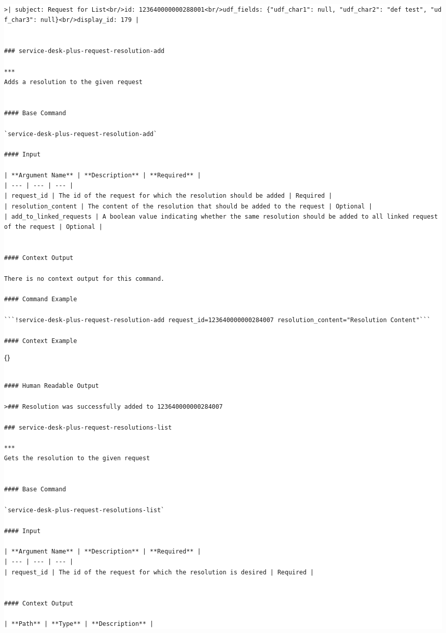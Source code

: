 ```
>| subject: Request for List<br/>id: 123640000000288001<br/>udf_fields: {"udf_char1": null, "udf_char2": "def test", "udf_char3": null}<br/>display_id: 179 |


### service-desk-plus-request-resolution-add

***
Adds a resolution to the given request


#### Base Command

`service-desk-plus-request-resolution-add`

#### Input

| **Argument Name** | **Description** | **Required** |
| --- | --- | --- |
| request_id | The id of the request for which the resolution should be added | Required | 
| resolution_content | The content of the resolution that should be added to the request | Optional | 
| add_to_linked_requests | A boolean value indicating whether the same resolution should be added to all linked request of the request | Optional | 


#### Context Output

There is no context output for this command.

#### Command Example

```!service-desk-plus-request-resolution-add request_id=123640000000284007 resolution_content="Resolution Content"```

#### Context Example

```
{}
```

#### Human Readable Output

>### Resolution was successfully added to 123640000000284007

### service-desk-plus-request-resolutions-list

***
Gets the resolution to the given request


#### Base Command

`service-desk-plus-request-resolutions-list`

#### Input

| **Argument Name** | **Description** | **Required** |
| --- | --- | --- |
| request_id | The id of the request for which the resolution is desired | Required | 


#### Context Output

| **Path** | **Type** | **Description** |
```